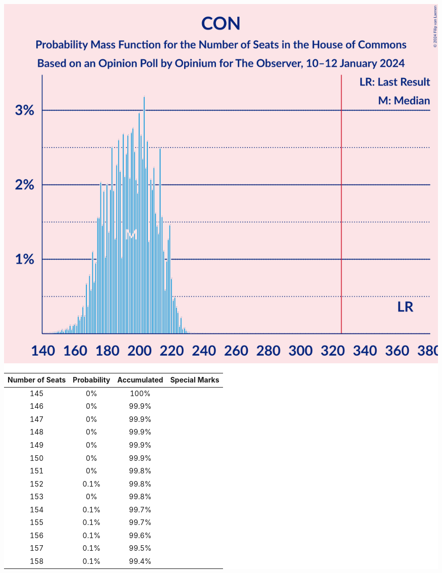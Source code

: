 ![Graph with seats probability mass function not yet produced](2024-01-12-Opinium-coalitions-seats-pmf-con.png "Seats Probability Mass Function")

| Number of Seats | Probability | Accumulated | Special Marks |
|:---------------:|:-----------:|:-----------:|:-------------:|
| 145 | 0% | 100% |  |
| 146 | 0% | 99.9% |  |
| 147 | 0% | 99.9% |  |
| 148 | 0% | 99.9% |  |
| 149 | 0% | 99.9% |  |
| 150 | 0% | 99.9% |  |
| 151 | 0% | 99.8% |  |
| 152 | 0.1% | 99.8% |  |
| 153 | 0% | 99.8% |  |
| 154 | 0.1% | 99.7% |  |
| 155 | 0.1% | 99.7% |  |
| 156 | 0.1% | 99.6% |  |
| 157 | 0.1% | 99.5% |  |
| 158 | 0.1% | 99.4% |  |